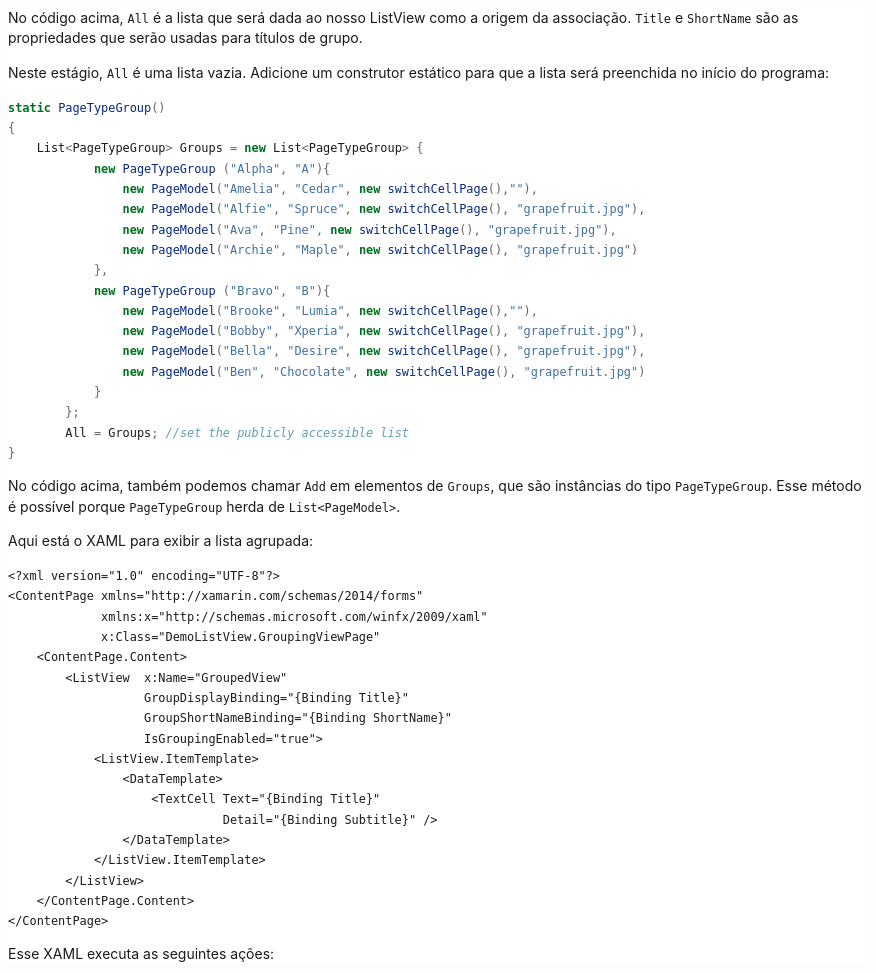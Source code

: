 No código acima, `All` é a lista que será dada ao nosso ListView como a origem da associação. `Title` e `ShortName` são as propriedades que serão usadas para títulos de grupo.

Neste estágio, `All` é uma lista vazia. Adicione um construtor estático para que a lista será preenchida no início do programa:

```csharp
static PageTypeGroup()
{
    List<PageTypeGroup> Groups = new List<PageTypeGroup> {
            new PageTypeGroup ("Alpha", "A"){
                new PageModel("Amelia", "Cedar", new switchCellPage(),""),
                new PageModel("Alfie", "Spruce", new switchCellPage(), "grapefruit.jpg"),
                new PageModel("Ava", "Pine", new switchCellPage(), "grapefruit.jpg"),
                new PageModel("Archie", "Maple", new switchCellPage(), "grapefruit.jpg")
            },
            new PageTypeGroup ("Bravo", "B"){
                new PageModel("Brooke", "Lumia", new switchCellPage(),""),
                new PageModel("Bobby", "Xperia", new switchCellPage(), "grapefruit.jpg"),
                new PageModel("Bella", "Desire", new switchCellPage(), "grapefruit.jpg"),
                new PageModel("Ben", "Chocolate", new switchCellPage(), "grapefruit.jpg")
            }
        };
        All = Groups; //set the publicly accessible list
}
```

No código acima, também podemos chamar `Add` em elementos de `Groups`, que são instâncias do tipo `PageTypeGroup`. Esse método é possível porque `PageTypeGroup` herda de `List<PageModel>`.

Aqui está o XAML para exibir a lista agrupada:

```xaml
<?xml version="1.0" encoding="UTF-8"?>
<ContentPage xmlns="http://xamarin.com/schemas/2014/forms"
             xmlns:x="http://schemas.microsoft.com/winfx/2009/xaml"
             x:Class="DemoListView.GroupingViewPage"
    <ContentPage.Content>
        <ListView  x:Name="GroupedView"
                   GroupDisplayBinding="{Binding Title}"
                   GroupShortNameBinding="{Binding ShortName}"
                   IsGroupingEnabled="true">
            <ListView.ItemTemplate>
                <DataTemplate>
                    <TextCell Text="{Binding Title}"
                              Detail="{Binding Subtitle}" />
                </DataTemplate>
            </ListView.ItemTemplate>
        </ListView>
    </ContentPage.Content>
</ContentPage>
```

Esse XAML executa as seguintes ações:
